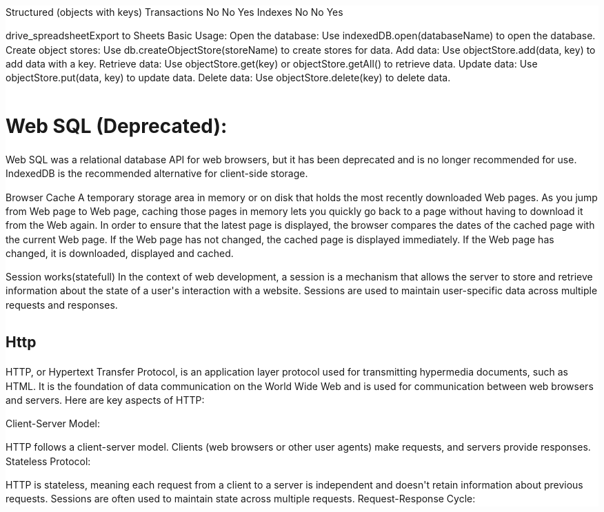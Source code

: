 Structured (objects with keys)
Transactions
No
No
Yes
Indexes
No
No
Yes

drive_spreadsheetExport to Sheets
Basic Usage:
Open the database: Use indexedDB.open(databaseName) to open the database.
Create object stores: Use db.createObjectStore(storeName) to create stores for data.
Add data: Use objectStore.add(data, key) to add data with a key.
Retrieve data: Use objectStore.get(key) or objectStore.getAll() to retrieve data.
Update data: Use objectStore.put(data, key) to update data.
Delete data: Use objectStore.delete(key) to delete data.

# Web SQL (Deprecated):
Web SQL was a relational database API for web browsers, but it has been deprecated and is no longer recommended for use. IndexedDB is the recommended alternative for client-side storage.

Browser Cache
A temporary storage area in memory or on disk that holds the most recently downloaded Web pages. As you jump from Web page to Web page, caching those pages in memory lets you quickly go back to a page without having to download it from the Web again. In order to ensure that the latest page is displayed, the browser compares the dates of the cached page with the current Web page. If the Web page has not changed, the cached page is displayed immediately. If the Web page has changed, it is downloaded, displayed and cached.

Session works(statefull)
In the context of web development, a session is a mechanism that allows the server to store and retrieve information about the state of a user's interaction with a website. Sessions are used to maintain user-specific data across multiple requests and responses.


## Http
HTTP, or Hypertext Transfer Protocol, is an application layer protocol used for transmitting hypermedia documents, such as HTML. It is the foundation of data communication on the World Wide Web and is used for communication between web browsers and servers. Here are key aspects of HTTP:


Client-Server Model:


HTTP follows a client-server model. Clients (web browsers or other user agents) make requests, and servers provide responses.
Stateless Protocol:


HTTP is stateless, meaning each request from a client to a server is independent and doesn't retain information about previous requests. Sessions are often used to maintain state across multiple requests.
Request-Response Cycle:
